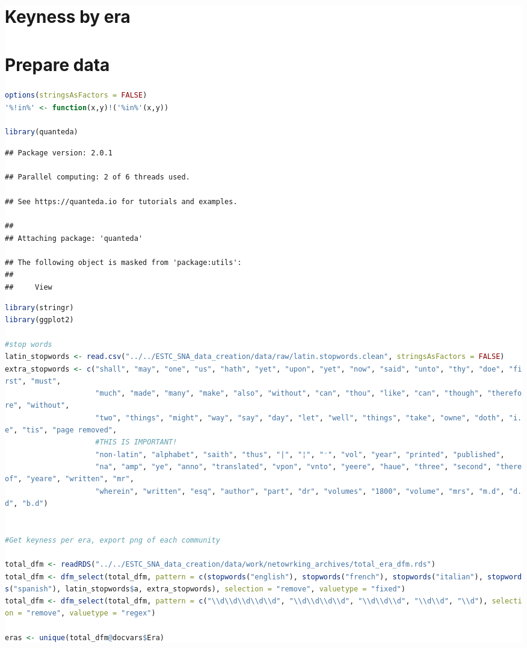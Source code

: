 Keyness by era
================

Prepare data
============

``` r
options(stringsAsFactors = FALSE)
'%!in%' <- function(x,y)!('%in%'(x,y))

library(quanteda)
```

    ## Package version: 2.0.1

    ## Parallel computing: 2 of 6 threads used.

    ## See https://quanteda.io for tutorials and examples.

    ## 
    ## Attaching package: 'quanteda'

    ## The following object is masked from 'package:utils':
    ## 
    ##     View

``` r
library(stringr)
library(ggplot2)

#stop words
latin_stopwords <- read.csv("../../ESTC_SNA_data_creation/data/raw/latin.stopwords.clean", stringsAsFactors = FALSE)
extra_stopwords <- c("shall", "may", "one", "us", "hath", "yet", "upon", "yet", "now", "said", "unto", "thy", "doe", "first", "must",
                     "much", "made", "many", "make", "also", "without", "can", "thou", "like", "can", "though", "therefore", "without",
                     "two", "things", "might", "way", "say", "day", "let", "well", "things", "take", "owne", "doth", "i.e", "tis", "page removed",
                     #THIS IS IMPORTANT!
                     "non-latin", "alphabet", "saith", "thus", "|", "¦", "⁻", "vol", "year", "printed", "published",
                     "na", "amp", "ye", "anno", "translated", "vpon", "vnto", "yeere", "haue", "three", "second", "thereof", "yeare", "written", "mr",
                     "wherein", "written", "esq", "author", "part", "dr", "volumes", "1800", "volume", "mrs", "m.d", "d.d", "b.d")


#Get keyness per era, export png of each community

total_dfm <- readRDS("../../ESTC_SNA_data_creation/data/work/netowrking_archives/total_era_dfm.rds")
total_dfm <- dfm_select(total_dfm, pattern = c(stopwords("english"), stopwords("french"), stopwords("italian"), stopwords("spanish"), latin_stopwords$a, extra_stopwords), selection = "remove", valuetype = "fixed")
total_dfm <- dfm_select(total_dfm, pattern = c("\\d\\d\\d\\d\\d", "\\d\\d\\d\\d", "\\d\\d\\d", "\\d\\d", "\\d"), selection = "remove", valuetype = "regex")

eras <- unique(total_dfm@docvars$Era)
```
